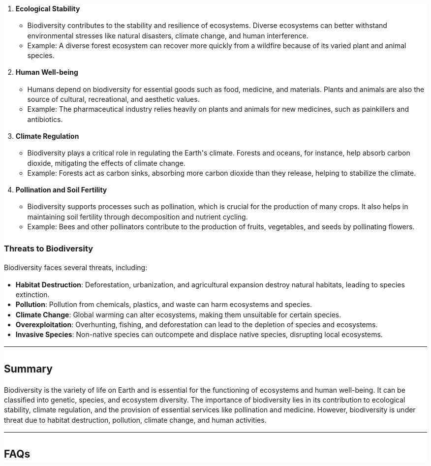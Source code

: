 1. **Ecological Stability**

   - Biodiversity contributes to the stability and resilience of ecosystems. Diverse ecosystems can better withstand environmental stresses like natural disasters, climate change, and human interference.
   - Example: A diverse forest ecosystem can recover more quickly from a wildfire because of its varied plant and animal species.

2. **Human Well-being**

   - Humans depend on biodiversity for essential goods such as food, medicine, and materials. Plants and animals are also the source of cultural, recreational, and aesthetic values.
   - Example: The pharmaceutical industry relies heavily on plants and animals for new medicines, such as painkillers and antibiotics.

3. **Climate Regulation**

   - Biodiversity plays a critical role in regulating the Earth's climate. Forests and oceans, for instance, help absorb carbon dioxide, mitigating the effects of climate change.
   - Example: Forests act as carbon sinks, absorbing more carbon dioxide than they release, helping to stabilize the climate.

4. **Pollination and Soil Fertility**
   - Biodiversity supports processes such as pollination, which is crucial for the production of many crops. It also helps in maintaining soil fertility through decomposition and nutrient cycling.
   - Example: Bees and other pollinators contribute to the production of fruits, vegetables, and seeds by pollinating flowers.

### Threats to Biodiversity

Biodiversity faces several threats, including:

- **Habitat Destruction**: Deforestation, urbanization, and agricultural expansion destroy natural habitats, leading to species extinction.
- **Pollution**: Pollution from chemicals, plastics, and waste can harm ecosystems and species.
- **Climate Change**: Global warming can alter ecosystems, making them unsuitable for certain species.
- **Overexploitation**: Overhunting, fishing, and deforestation can lead to the depletion of species and ecosystems.
- **Invasive Species**: Non-native species can outcompete and displace native species, disrupting local ecosystems.

---

## Summary

Biodiversity is the variety of life on Earth and is essential for the functioning of ecosystems and human well-being. It can be classified into genetic, species, and ecosystem diversity. The importance of biodiversity lies in its contribution to ecological stability, climate regulation, and the provision of essential services like pollination and medicine. However, biodiversity is under threat due to habitat destruction, pollution, climate change, and human activities.

---

## FAQs
